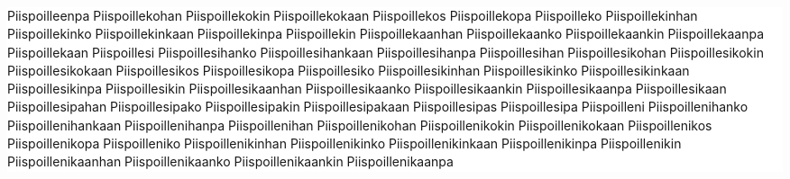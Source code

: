Piispoilleenpa
Piispoillekohan
Piispoillekokin
Piispoillekokaan
Piispoillekos
Piispoillekopa
Piispoilleko
Piispoillekinhan
Piispoillekinko
Piispoillekinkaan
Piispoillekinpa
Piispoillekin
Piispoillekaanhan
Piispoillekaanko
Piispoillekaankin
Piispoillekaanpa
Piispoillekaan
Piispoillesi
Piispoillesihanko
Piispoillesihankaan
Piispoillesihanpa
Piispoillesihan
Piispoillesikohan
Piispoillesikokin
Piispoillesikokaan
Piispoillesikos
Piispoillesikopa
Piispoillesiko
Piispoillesikinhan
Piispoillesikinko
Piispoillesikinkaan
Piispoillesikinpa
Piispoillesikin
Piispoillesikaanhan
Piispoillesikaanko
Piispoillesikaankin
Piispoillesikaanpa
Piispoillesikaan
Piispoillesipahan
Piispoillesipako
Piispoillesipakin
Piispoillesipakaan
Piispoillesipas
Piispoillesipa
Piispoilleni
Piispoillenihanko
Piispoillenihankaan
Piispoillenihanpa
Piispoillenihan
Piispoillenikohan
Piispoillenikokin
Piispoillenikokaan
Piispoillenikos
Piispoillenikopa
Piispoilleniko
Piispoillenikinhan
Piispoillenikinko
Piispoillenikinkaan
Piispoillenikinpa
Piispoillenikin
Piispoillenikaanhan
Piispoillenikaanko
Piispoillenikaankin
Piispoillenikaanpa